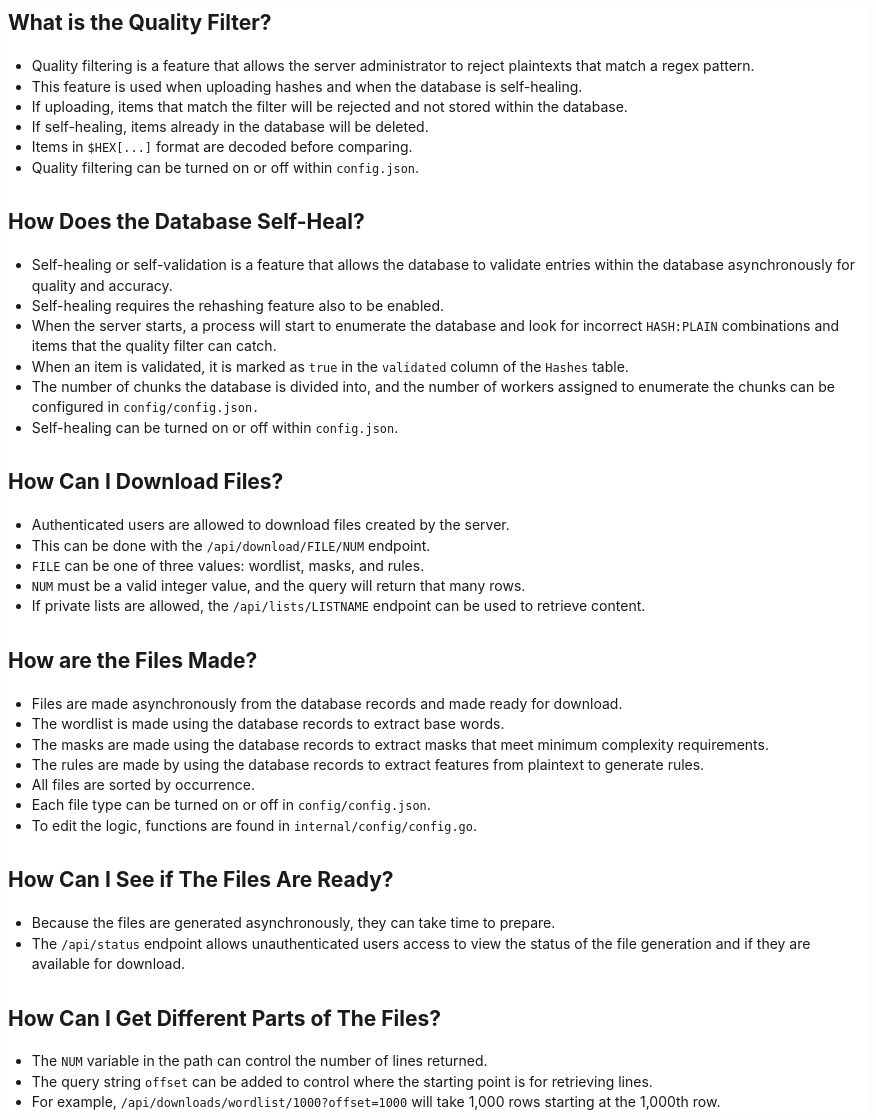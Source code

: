 ## What is the Quality Filter?
- Quality filtering is a feature that allows the server administrator to reject plaintexts that match a regex pattern.
- This feature is used when uploading hashes and when the database is self-healing.
- If uploading, items that match the filter will be rejected and not stored within the database.
- If self-healing, items already in the database will be deleted.
- Items in `$HEX[...]` format are decoded before comparing.
- Quality filtering can be turned on or off within `config.json`.

## How Does the Database Self-Heal?
- Self-healing or self-validation is a feature that allows the database to validate entries within the database asynchronously for quality and accuracy.
- Self-healing requires the rehashing feature also to be enabled.
- When the server starts, a process will start to enumerate the database and look for incorrect `HASH:PLAIN` combinations and items that the quality filter can catch.
- When an item is validated, it is marked as `true` in the `validated` column of the `Hashes` table.
- The number of chunks the database is divided into, and the number of workers assigned to enumerate the chunks can be configured in `config/config.json.`
- Self-healing can be turned on or off within `config.json`.

## How Can I Download Files?
- Authenticated users are allowed to download files created by the server.
- This can be done with the `/api/download/FILE/NUM` endpoint.
- `FILE` can be one of three values: wordlist, masks, and rules.
- `NUM` must be a valid integer value, and the query will return that many rows.
- If private lists are allowed, the `/api/lists/LISTNAME` endpoint can be used to retrieve content.

## How are the Files Made?
- Files are made asynchronously from the database records and made ready for download.
- The wordlist is made using the database records to extract base words.
- The masks are made using the database records to extract masks that meet minimum complexity requirements.
- The rules are made by using the database records to extract features from plaintext to generate rules.
- All files are sorted by occurrence.
- Each file type can be turned on or off in `config/config.json`.
- To edit the logic, functions are found in `internal/config/config.go`.

## How Can I See if The Files Are Ready?
- Because the files are generated asynchronously, they can take time to prepare.
- The `/api/status` endpoint allows unauthenticated users access to view the status of the file generation and if they are available for download.

## How Can I Get Different Parts of The Files?
- The `NUM` variable in the path can control the number of lines returned.
- The query string `offset` can be added to control where the starting point is for retrieving lines.
- For example, `/api/downloads/wordlist/1000?offset=1000` will take 1,000 rows starting at the 1,000th row.
